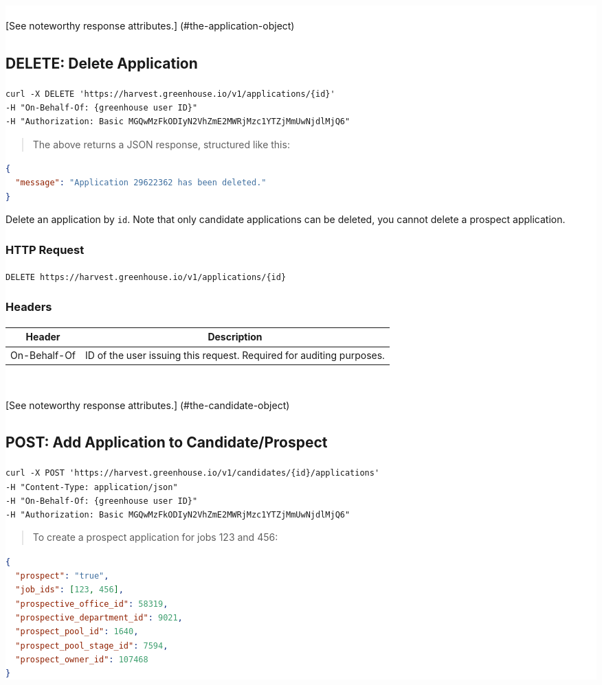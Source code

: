 <br>
[See noteworthy response attributes.] (#the-application-object)

## DELETE: Delete Application

```shell
curl -X DELETE 'https://harvest.greenhouse.io/v1/applications/{id}'
-H "On-Behalf-Of: {greenhouse user ID}"
-H "Authorization: Basic MGQwMzFkODIyN2VhZmE2MWRjMzc1YTZjMmUwNjdlMjQ6"
```

> The above returns a JSON response, structured like this:

```json
{
  "message": "Application 29622362 has been deleted."
}
```

Delete an application by `id`. Note that only candidate applications can be deleted, you cannot delete a prospect application.

### HTTP Request

`DELETE https://harvest.greenhouse.io/v1/applications/{id}`

### Headers

Header | Description
--------- | -----------
On-Behalf-Of | ID of the user issuing this request. Required for auditing purposes.

<br>

[See noteworthy response attributes.] (#the-candidate-object)

## POST: Add Application to Candidate/Prospect

```shell
curl -X POST 'https://harvest.greenhouse.io/v1/candidates/{id}/applications'
-H "Content-Type: application/json"
-H "On-Behalf-Of: {greenhouse user ID}"
-H "Authorization: Basic MGQwMzFkODIyN2VhZmE2MWRjMzc1YTZjMmUwNjdlMjQ6"
```

> To create a prospect application for jobs 123 and 456:

```json
{
  "prospect": "true",
  "job_ids": [123, 456],
  "prospective_office_id": 58319,
  "prospective_department_id": 9021,
  "prospect_pool_id": 1640,
  "prospect_pool_stage_id": 7594,
  "prospect_owner_id": 107468
}
```
